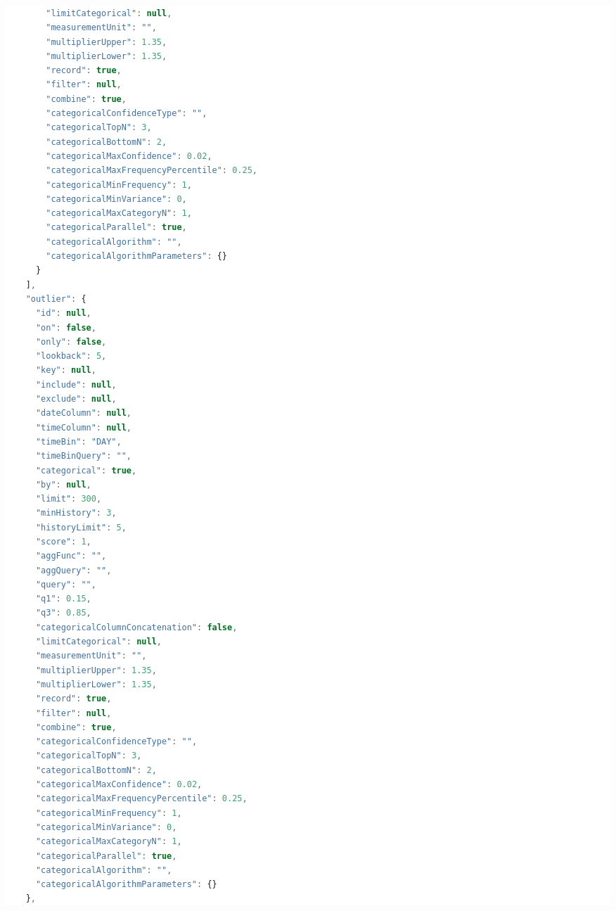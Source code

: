 ```javascript
        "limitCategorical": null,
        "measurementUnit": "",
        "multiplierUpper": 1.35,
        "multiplierLower": 1.35,
        "record": true,
        "filter": null,
        "combine": true,
        "categoricalConfidenceType": "",
        "categoricalTopN": 3,
        "categoricalBottomN": 2,
        "categoricalMaxConfidence": 0.02,
        "categoricalMaxFrequencyPercentile": 0.25,
        "categoricalMinFrequency": 1,
        "categoricalMinVariance": 0,
        "categoricalMaxCategoryN": 1,
        "categoricalParallel": true,
        "categoricalAlgorithm": "",
        "categoricalAlgorithmParameters": {}
      }
    ],
    "outlier": {
      "id": null,
      "on": false,
      "only": false,
      "lookback": 5,
      "key": null,
      "include": null,
      "exclude": null,
      "dateColumn": null,
      "timeColumn": null,
      "timeBin": "DAY",
      "timeBinQuery": "",
      "categorical": true,
      "by": null,
      "limit": 300,
      "minHistory": 3,
      "historyLimit": 5,
      "score": 1,
      "aggFunc": "",
      "aggQuery": "",
      "query": "",
      "q1": 0.15,
      "q3": 0.85,
      "categoricalColumnConcatenation": false,
      "limitCategorical": null,
      "measurementUnit": "",
      "multiplierUpper": 1.35,
      "multiplierLower": 1.35,
      "record": true,
      "filter": null,
      "combine": true,
      "categoricalConfidenceType": "",
      "categoricalTopN": 3,
      "categoricalBottomN": 2,
      "categoricalMaxConfidence": 0.02,
      "categoricalMaxFrequencyPercentile": 0.25,
      "categoricalMinFrequency": 1,
      "categoricalMinVariance": 0,
      "categoricalMaxCategoryN": 1,
      "categoricalParallel": true,
      "categoricalAlgorithm": "",
      "categoricalAlgorithmParameters": {}
    },
```